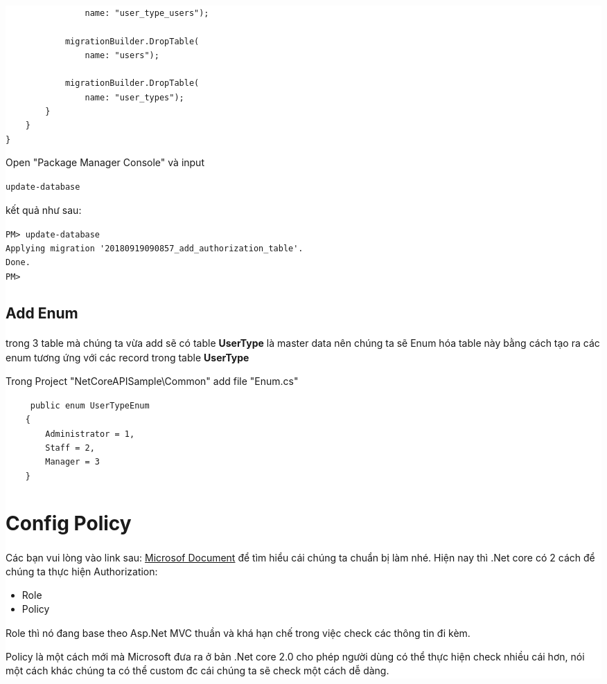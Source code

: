 ```
                name: "user_type_users");

            migrationBuilder.DropTable(
                name: "users");

            migrationBuilder.DropTable(
                name: "user_types");
        }
    }
}

```

Open "Package Manager Console" và input

```
update-database
```

kết quả như sau:
```
PM> update-database
Applying migration '20180919090857_add_authorization_table'.
Done.
PM> 
```

## Add Enum
trong 3 table mà chúng ta vừa add sẽ có table **UserType** là master data nên chúng ta sẽ Enum hóa table này bằng cách tạo ra các enum tương ứng với các record trong table **UserType**

Trong Project "NetCoreAPISample\Common" add file "Enum.cs"

```
     public enum UserTypeEnum
    {
        Administrator = 1,
        Staff = 2,
        Manager = 3
    }
```

# Config Policy
Các bạn vui lòng vào link sau: [Microsof Document](https://docs.microsoft.com/en-us/aspnet/core/security/authorization/policies?view=aspnetcore-2.1) để tìm hiểu cái chúng ta chuẩn bị làm nhé.
Hiện nay thì .Net core có 2 cách để chúng ta thực hiện Authorization:
 - Role
 - Policy

 Role thì nó đang base theo Asp.Net MVC thuần và khá hạn chế trong việc check các thông tin đi kèm.
 
 Policy là một cách mới mà Microsoft đưa ra ở bản .Net core 2.0 cho phép người dùng có thể thực hiện check nhiều cái hơn, nói một cách khác chúng ta có thể custom đc cái chúng ta sẽ check một cách dễ dàng.
 